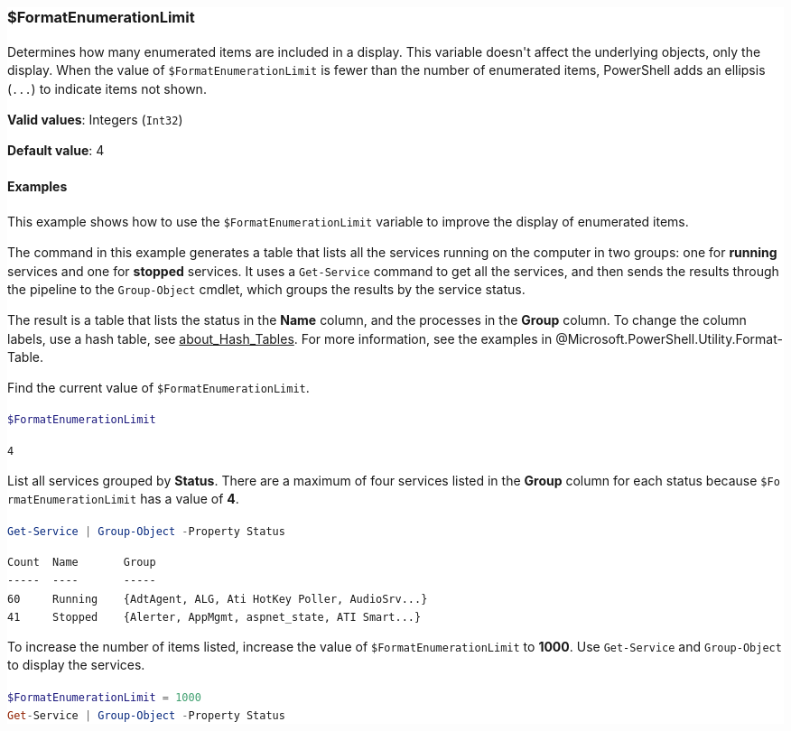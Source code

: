### \$FormatEnumerationLimit

Determines how many enumerated items are included in a display. This variable
doesn't affect the underlying objects, only the display. When the value of
`$FormatEnumerationLimit` is fewer than the number of enumerated items,
PowerShell adds an ellipsis (`...`) to indicate items not shown.

**Valid values**: Integers (`Int32`)

**Default value**: 4

#### Examples

This example shows how to use the `$FormatEnumerationLimit` variable to improve
the display of enumerated items.

The command in this example generates a table that lists all the services
running on the computer in two groups: one for **running** services and one for
**stopped** services. It uses a `Get-Service` command to get all the services,
and then sends the results through the pipeline to the `Group-Object` cmdlet,
which groups the results by the service status.

The result is a table that lists the status in the **Name** column, and the
processes in the **Group** column. To change the column labels, use a hash
table, see [about_Hash_Tables](about_Hash_Tables.md). For more information, see
the examples in
@Microsoft.PowerShell.Utility.Format-Table.

Find the current value of `$FormatEnumerationLimit`.

```powershell
$FormatEnumerationLimit
```

```Output
4
```

List all services grouped by **Status**. There are a maximum of four services
listed in the **Group** column for each status because
`$FormatEnumerationLimit` has a value of **4**.

```powershell
Get-Service | Group-Object -Property Status
```

```Output
Count  Name       Group
-----  ----       -----
60     Running    {AdtAgent, ALG, Ati HotKey Poller, AudioSrv...}
41     Stopped    {Alerter, AppMgmt, aspnet_state, ATI Smart...}
```

To increase the number of items listed, increase the value of
`$FormatEnumerationLimit` to **1000**. Use `Get-Service` and `Group-Object` to
display the services.

```powershell
$FormatEnumerationLimit = 1000
Get-Service | Group-Object -Property Status
```
